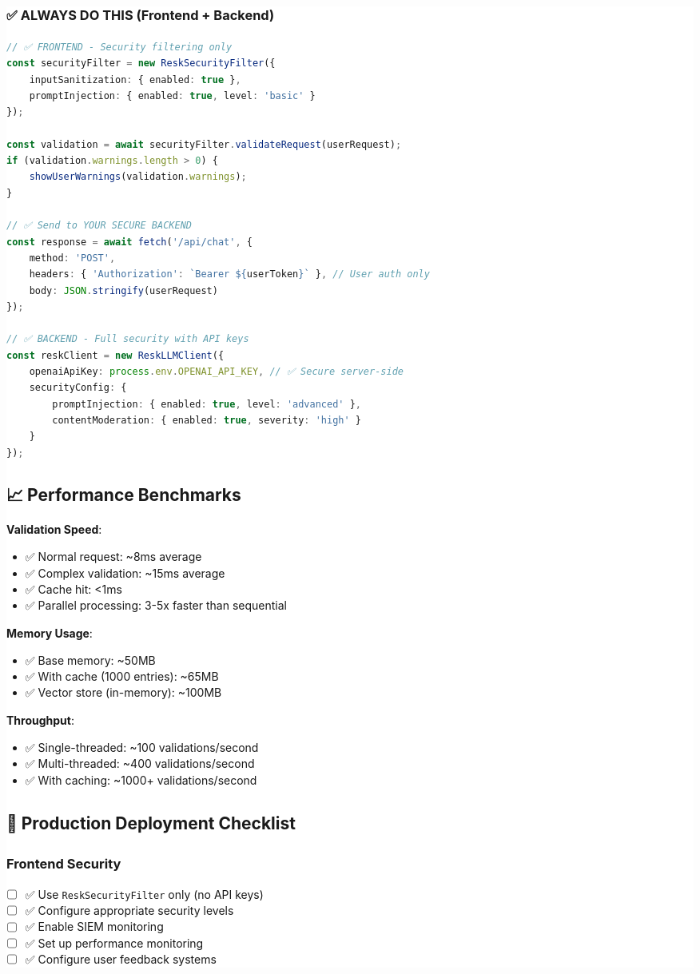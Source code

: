 ### ✅ **ALWAYS DO THIS (Frontend + Backend)**
```typescript
// ✅ FRONTEND - Security filtering only
const securityFilter = new ReskSecurityFilter({
    inputSanitization: { enabled: true },
    promptInjection: { enabled: true, level: 'basic' }
});

const validation = await securityFilter.validateRequest(userRequest);
if (validation.warnings.length > 0) {
    showUserWarnings(validation.warnings);
}

// ✅ Send to YOUR SECURE BACKEND
const response = await fetch('/api/chat', {
    method: 'POST',
    headers: { 'Authorization': `Bearer ${userToken}` }, // User auth only
    body: JSON.stringify(userRequest)
});

// ✅ BACKEND - Full security with API keys
const reskClient = new ReskLLMClient({
    openaiApiKey: process.env.OPENAI_API_KEY, // ✅ Secure server-side
    securityConfig: {
        promptInjection: { enabled: true, level: 'advanced' },
        contentModeration: { enabled: true, severity: 'high' }
    }
});
```

## 📈 **Performance Benchmarks**

**Validation Speed**:
- ✅ Normal request: ~8ms average
- ✅ Complex validation: ~15ms average  
- ✅ Cache hit: <1ms
- ✅ Parallel processing: 3-5x faster than sequential

**Memory Usage**:
- ✅ Base memory: ~50MB
- ✅ With cache (1000 entries): ~65MB
- ✅ Vector store (in-memory): ~100MB

**Throughput**:
- ✅ Single-threaded: ~100 validations/second
- ✅ Multi-threaded: ~400 validations/second
- ✅ With caching: ~1000+ validations/second

## 🎯 **Production Deployment Checklist**

### Frontend Security
- [ ] ✅ Use `ReskSecurityFilter` only (no API keys)
- [ ] ✅ Configure appropriate security levels
- [ ] ✅ Enable SIEM monitoring
- [ ] ✅ Set up performance monitoring
- [ ] ✅ Configure user feedback systems
